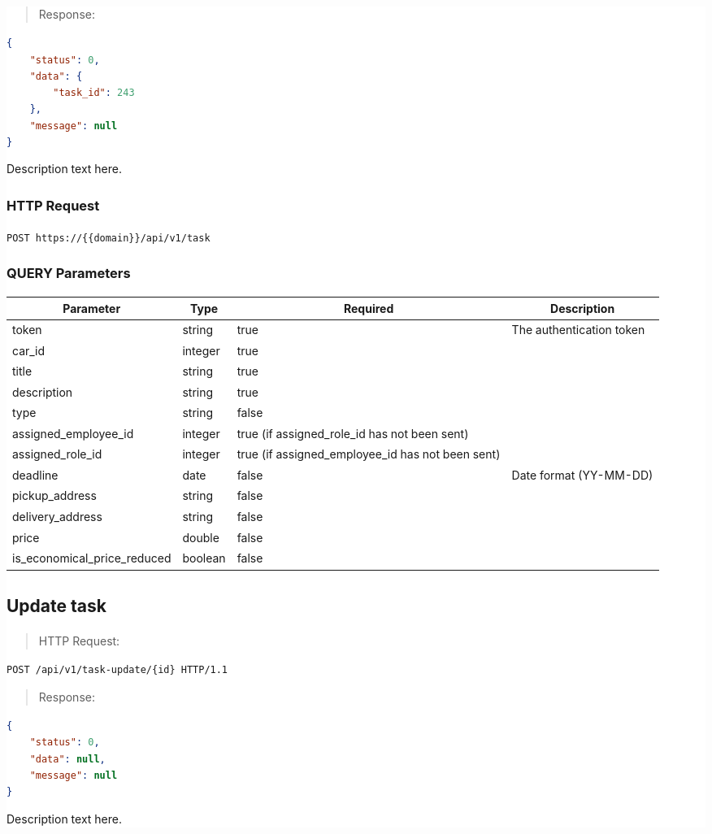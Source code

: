 > Response:

```json
{
    "status": 0,
    "data": {
        "task_id": 243
    },
    "message": null
}
```

Description text here.

### HTTP Request

`POST https://{{domain}}/api/v1/task`

### QUERY Parameters

Parameter | Type | Required | Description
--------- | ---- | -------- | -----------
token | string | true | The authentication token
car_id | integer | true | 
title | string | true | 
description | string | true | 
type | string | false | 
assigned_employee_id | integer | true (if assigned_role_id has not been sent) | 
assigned_role_id | integer | true (if assigned_employee_id has not been sent) | 
deadline | date | false | Date format (YY-MM-DD) 
pickup_address | string | false |
delivery_address | string | false | 
price | double | false |
is_economical_price_reduced | boolean | false |


## Update task

> HTTP Request:

```http
POST /api/v1/task-update/{id} HTTP/1.1

```

> Response:

```json
{
    "status": 0,
    "data": null,
    "message": null
}
```

Description text here.
